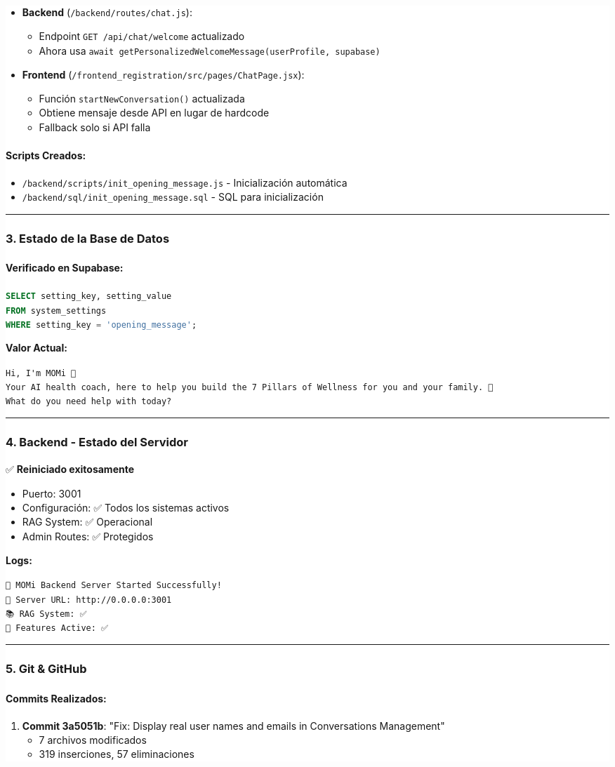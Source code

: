 - **Backend** (`/backend/routes/chat.js`):
  - Endpoint `GET /api/chat/welcome` actualizado
  - Ahora usa `await getPersonalizedWelcomeMessage(userProfile, supabase)`

- **Frontend** (`/frontend_registration/src/pages/ChatPage.jsx`):
  - Función `startNewConversation()` actualizada
  - Obtiene mensaje desde API en lugar de hardcode
  - Fallback solo si API falla

#### Scripts Creados:
- `/backend/scripts/init_opening_message.js` - Inicialización automática
- `/backend/sql/init_opening_message.sql` - SQL para inicialización

---

### 3. Estado de la Base de Datos

#### Verificado en Supabase:
```sql
SELECT setting_key, setting_value 
FROM system_settings 
WHERE setting_key = 'opening_message';
```

**Valor Actual:**
```
Hi, I'm MOMi 💛
Your AI health coach, here to help you build the 7 Pillars of Wellness for you and your family. 🫶
What do you need help with today?
```

---

### 4. Backend - Estado del Servidor

✅ **Reiniciado exitosamente**
- Puerto: 3001
- Configuración: ✅ Todos los sistemas activos
- RAG System: ✅ Operacional
- Admin Routes: ✅ Protegidos

**Logs:**
```
🚀 MOMi Backend Server Started Successfully!
📍 Server URL: http://0.0.0.0:3001
📚 RAG System: ✅
🎯 Features Active: ✅
```

---

### 5. Git & GitHub

#### Commits Realizados:
1. **Commit 3a5051b**: "Fix: Display real user names and emails in Conversations Management"
   - 7 archivos modificados
   - 319 inserciones, 57 eliminaciones
   